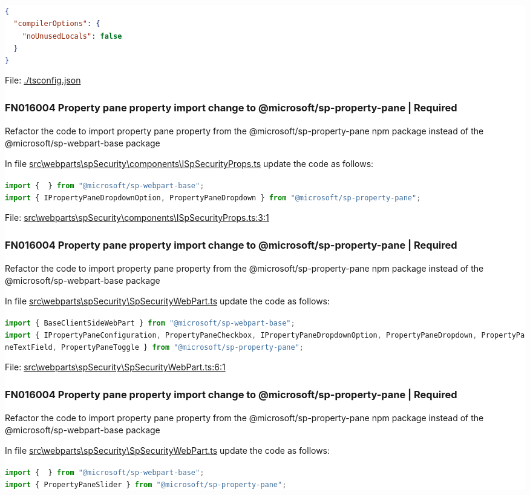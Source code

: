 ```json
{
  "compilerOptions": {
    "noUnusedLocals": false
  }
}
```

File: [./tsconfig.json](./tsconfig.json)

### FN016004 Property pane property import change to @microsoft/sp-property-pane | Required

Refactor the code to import property pane property from the @microsoft/sp-property-pane npm package instead of the @microsoft/sp-webpart-base package

In file [src\webparts\spSecurity\components\ISpSecurityProps.ts](src\webparts\spSecurity\components\ISpSecurityProps.ts) update the code as follows:

```ts
import {  } from "@microsoft/sp-webpart-base";
import { IPropertyPaneDropdownOption, PropertyPaneDropdown } from "@microsoft/sp-property-pane";
```

File: [src\webparts\spSecurity\components\ISpSecurityProps.ts:3:1](src\webparts\spSecurity\components\ISpSecurityProps.ts)

### FN016004 Property pane property import change to @microsoft/sp-property-pane | Required

Refactor the code to import property pane property from the @microsoft/sp-property-pane npm package instead of the @microsoft/sp-webpart-base package

In file [src\webparts\spSecurity\SpSecurityWebPart.ts](src\webparts\spSecurity\SpSecurityWebPart.ts) update the code as follows:

```ts
import { BaseClientSideWebPart } from "@microsoft/sp-webpart-base";
import { IPropertyPaneConfiguration, PropertyPaneCheckbox, IPropertyPaneDropdownOption, PropertyPaneDropdown, PropertyPaneTextField, PropertyPaneToggle } from "@microsoft/sp-property-pane";
```

File: [src\webparts\spSecurity\SpSecurityWebPart.ts:6:1](src\webparts\spSecurity\SpSecurityWebPart.ts)

### FN016004 Property pane property import change to @microsoft/sp-property-pane | Required

Refactor the code to import property pane property from the @microsoft/sp-property-pane npm package instead of the @microsoft/sp-webpart-base package

In file [src\webparts\spSecurity\SpSecurityWebPart.ts](src\webparts\spSecurity\SpSecurityWebPart.ts) update the code as follows:

```ts
import {  } from "@microsoft/sp-webpart-base";
import { PropertyPaneSlider } from "@microsoft/sp-property-pane";
```
